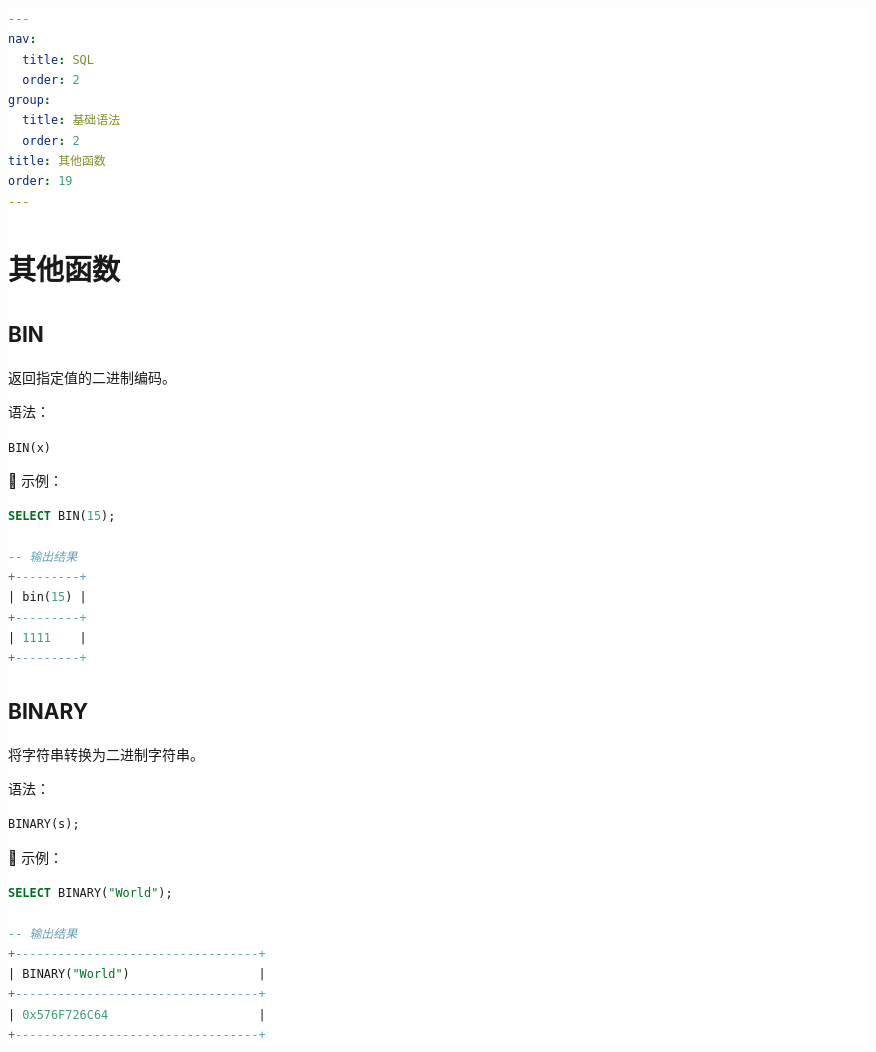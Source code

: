 ```yaml
---
nav:
  title: SQL
  order: 2
group:
  title: 基础语法
  order: 2
title: 其他函数
order: 19
---
```


# 其他函数

## BIN

返回指定值的二进制编码。

语法：

```sql
BIN(x)
```

🌰 示例：

```sql
SELECT BIN(15);

-- 输出结果
+---------+
| bin(15) |
+---------+
| 1111    |
+---------+
```

## BINARY

将字符串转换为二进制字符串。

语法：

```sql
BINARY(s);
```

🌰 示例：

```sql
SELECT BINARY("World");

-- 输出结果
+----------------------------------+
| BINARY("World")                  |
+----------------------------------+
| 0x576F726C64                     |
+----------------------------------+
```
